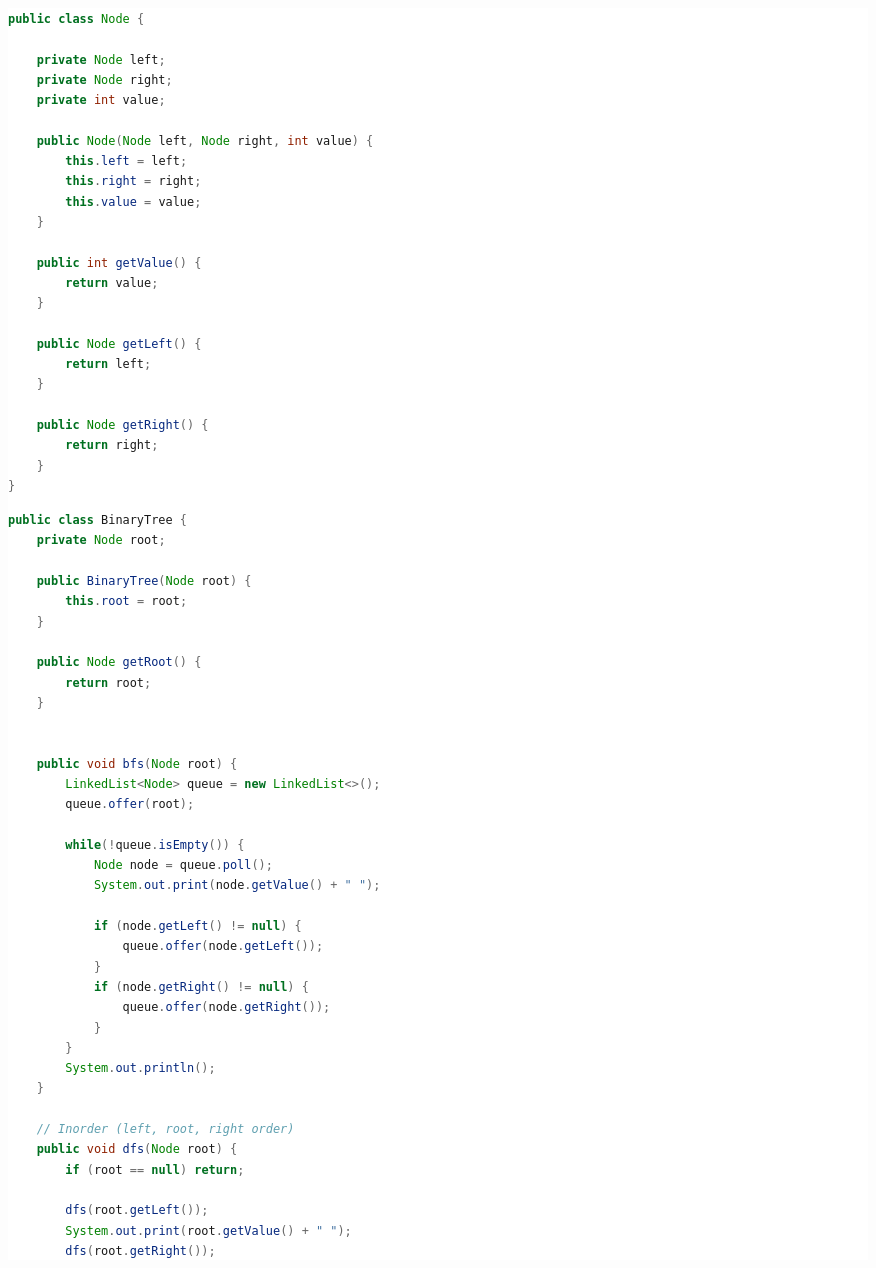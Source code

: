 ```java
public class Node {

    private Node left;
    private Node right;
    private int value;

    public Node(Node left, Node right, int value) {
        this.left = left;
        this.right = right;
        this.value = value;
    }

    public int getValue() {
        return value;
    }

    public Node getLeft() {
        return left;
    }

    public Node getRight() {
        return right;
    }
}
```

```java
public class BinaryTree {
    private Node root;

    public BinaryTree(Node root) {
        this.root = root;
    }

    public Node getRoot() {
        return root;
    }


    public void bfs(Node root) {
        LinkedList<Node> queue = new LinkedList<>();
        queue.offer(root);

        while(!queue.isEmpty()) {
            Node node = queue.poll();
            System.out.print(node.getValue() + " ");

            if (node.getLeft() != null) {
                queue.offer(node.getLeft());
            }
            if (node.getRight() != null) {
                queue.offer(node.getRight());
            }
        }
        System.out.println();
    }

    // Inorder (left, root, right order)
    public void dfs(Node root) {
        if (root == null) return;

        dfs(root.getLeft());
        System.out.print(root.getValue() + " ");
        dfs(root.getRight());
```